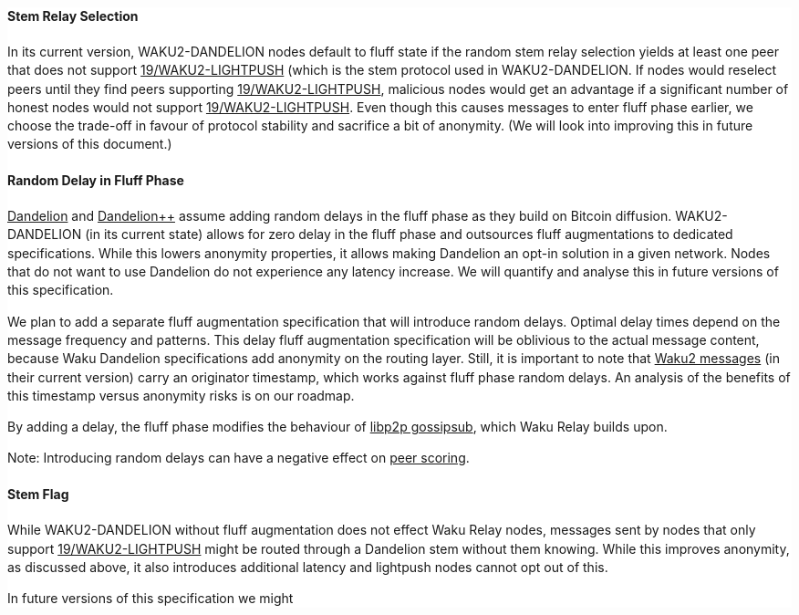 #### Stem Relay Selection

In its current version, WAKU2-DANDELION nodes default to fluff state
if the random stem relay selection yields at least one peer that does not support [19/WAKU2-LIGHTPUSH](https://github.com/vacp2p/rfc-index/blob/main/waku/standards/core/19/lightpush.md) (which is the stem protocol used in WAKU2-DANDELION.
If nodes would reselect peers until they find peers supporting [19/WAKU2-LIGHTPUSH](https://github.com/vacp2p/rfc-index/blob/main/waku/standards/core/19/lightpush.md),
malicious nodes would get an advantage if a significant number of honest nodes would not support [19/WAKU2-LIGHTPUSH](https://github.com/vacp2p/rfc-index/blob/main/waku/standards/core/19/lightpush.md).
Even though this causes messages to enter fluff phase earlier,
we choose the trade-off in favour of protocol stability and sacrifice a bit of anonymity.
(We will look into improving this in future versions of this document.)

#### Random Delay in Fluff Phase

[Dandelion](https://arxiv.org/abs/1701.04439) and [Dandelion++](https://arxiv.org/abs/1805.11060)
assume adding random delays in the fluff phase as they build on Bitcoin diffusion.
WAKU2-DANDELION (in its current state) allows for zero delay in the fluff phase and outsources fluff augmentations to dedicated specifications.
While this lowers anonymity properties, it allows making Dandelion an opt-in solution in a given network.
Nodes that do not want to use Dandelion do not experience any latency increase.
We will quantify and analyse this in future versions of this specification.

We plan to add a separate fluff augmentation specification that will introduce random delays.
Optimal delay times depend on the message frequency and patterns.
This delay fluff augmentation specification will be oblivious to the actual message content,
because Waku Dandelion specifications add anonymity on the routing layer.
Still, it is important to note that [Waku2 messages](https://github.com/vacp2p/rfc-index/blob/main/waku/standards/core/14/message.md/#payloads) (in their current version) carry an originator timestamp,
which works against fluff phase random delays.
An analysis of the benefits of this timestamp versus anonymity risks is on our roadmap.

By adding a delay, the fluff phase modifies the behaviour of [libp2p gossipsub](https://github.com/libp2p/specs/blob/master/pubsub/gossipsub/README.md),
which Waku Relay builds upon.

Note: Introducing random delays can have a negative effect on
[peer scoring](https://github.com/libp2p/specs/blob/master/pubsub/gossipsub/gossipsub-v1.1.md#peer-scoring).

#### Stem Flag

While WAKU2-DANDELION without fluff augmentation does not effect Waku Relay nodes,
messages sent by nodes that only support [19/WAKU2-LIGHTPUSH](https://github.com/vacp2p/rfc-index/blob/main/waku/standards/core/19/lightpush.md) might be routed through a Dandelion stem without them knowing.
While this improves anonymity, as discussed above, it also introduces additional latency and lightpush nodes cannot opt out of this.

In future versions of this specification we might
